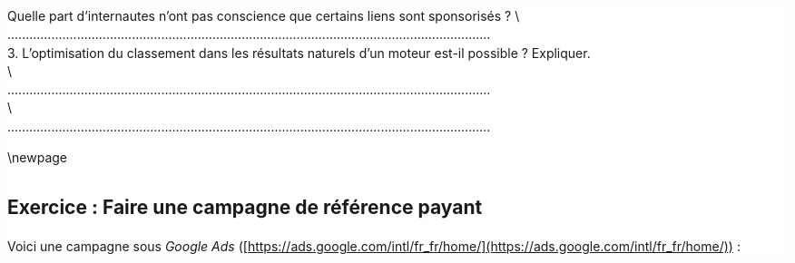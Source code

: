 Quelle part d’internautes n’ont pas conscience que certains liens sont sponsorisés ?
\   
....................................................................................................................................  
3. L’optimisation du classement dans les résultats naturels d’un moteur est-il possible ? Expliquer.  
\   
....................................................................................................................................  
\   
....................................................................................................................................  

\newpage

## Exercice : Faire une campagne de référence payant
Voici une campagne sous _Google Ads_ ([https://ads.google.com/intl/fr_fr/home/](https://ads.google.com/intl/fr_fr/home/)) :  
